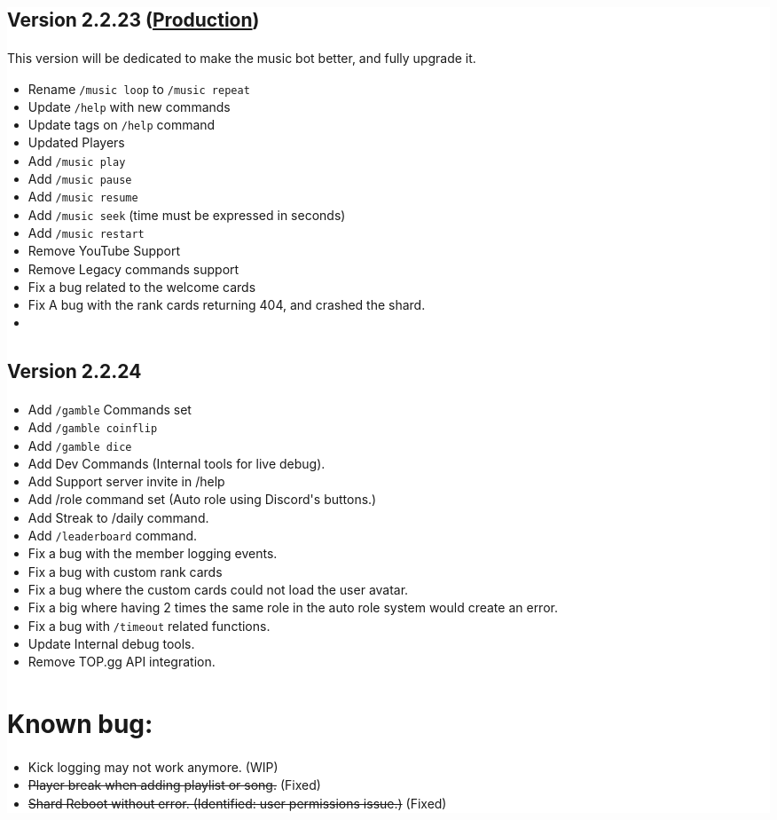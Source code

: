 ## Version 2.2.23 ([Production](https://yukiko.app/release))  
This version will be dedicated to make the music bot better, and fully upgrade it.
+ Rename `/music loop` to `/music repeat`
+ Update `/help` with new commands
+ Update tags on `/help` command
+ Updated Players
+ Add `/music play`
+ Add `/music pause`
+ Add `/music resume`
+ Add `/music seek` (time must be expressed in seconds)
+ Add `/music restart`
+ Remove YouTube Support
+ Remove Legacy commands support
+ Fix a bug related to the welcome cards
+ Fix A bug with the rank cards returning 404, and crashed the shard.
+ 

## Version 2.2.24
+ Add `/gamble` Commands set
+ Add `/gamble coinflip`
+ Add `/gamble dice`  
+ Add Dev Commands (Internal tools for live debug).
+ Add Support server invite in /help
+ Add /role command set (Auto role using Discord's buttons.)
+ Add Streak to /daily command.
+ Add `/leaderboard` command.
+ Fix a bug with the member logging events.
+ Fix a bug with custom rank cards
+ Fix a bug where the custom cards could not load the user avatar.
+ Fix a big where having 2 times the same role in the auto role system would create an error.
+ Fix a bug with `/timeout` related functions.
+ Update Internal debug tools.
+ Remove TOP.gg API integration.
<span id="latest"></span>

# Known bug: 
+ Kick logging may not work anymore. (WIP)
+ ~~Player break when adding playlist or song.~~ (Fixed)
+ ~~Shard Reboot without error. (Identified: user permissions issue.)~~ (Fixed)
